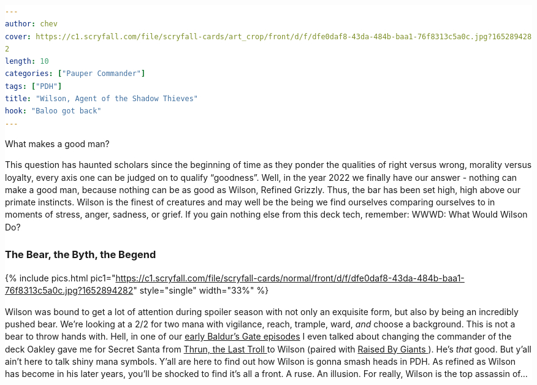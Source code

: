 ```yaml
---
author: chev
cover: https://c1.scryfall.com/file/scryfall-cards/art_crop/front/d/f/dfe0daf8-43da-484b-baa1-76f8313c5a0c.jpg?1652894282
length: 10
categories: ["Pauper Commander"]
tags: ["PDH"]
title: "Wilson, Agent of the Shadow Thieves"
hook: "Baloo got back"
---
```

What makes a good man? 

This question has haunted scholars since the beginning of time as they ponder the qualities of right versus wrong, morality versus loyalty, every axis one can be judged on to qualify “goodness”. Well, in the year 2022 we finally have our answer - nothing can make a good man, because nothing can be as good as Wilson, Refined Grizzly. Thus, the bar has been set high, high above our primate instincts. Wilson is the finest of creatures and may well be the being we find ourselves comparing ourselves to in moments of stress, anger, sadness, or grief. If you gain nothing else from this deck tech, remember: WWWD: What Would Wilson Do?

### The Bear, the Byth, the Begend


{% include pics.html
pic1="https://c1.scryfall.com/file/scryfall-cards/normal/front/d/f/dfe0daf8-43da-484b-baa1-76f8313c5a0c.jpg?1652894282"
style="single"
width="33%" %}
<br />


Wilson was bound to get a lot of attention during spoiler season with not only an exquisite form, but also by being an incredibly pushed bear. We’re looking at a 2/2 for two mana with vigilance, reach, trample, ward, *and* choose a background. This is not a bear to throw hands with. Hell, in one of our [early Baldur’s Gate episodes](https://open.spotify.com/episode/4qzt1UOiz81rw2sLYLHHb3?si=85aed7e01693453e) I even talked about changing the commander of the deck Oakley gave me for Secret Santa from 
<a
	class="accented-link external-card-link"
	target="_blank"
	href="https://scryfall.com/card/mbs/92/thrun-the-last-troll?utm_source=api"
	data-toggle="popover"
	data-placement="top"
	data-content="<img src='https://c1.scryfall.com/file/scryfall-cards/normal/front/5/d/5d393da0-4cb6-4ae8-b747-8e6d0fa7f55a.jpg?1562611602' width=100% height=100%>">
	Thrun, the Last Troll
</a> to Wilson (paired with 
<a
	class="accented-link external-card-link"
	target="_blank"
	href="https://scryfall.com/card/clb/250/raised-by-giants?utm_source=api"
	data-toggle="popover"
	data-placement="top"
	data-content="<img src='https://c1.scryfall.com/file/scryfall-cards/normal/front/1/1/11c93414-935e-462b-ad89-27ca21d01bf9.jpg?1652818804' width=100% height=100%>">
	Raised By Giants
</a>). He’s *that* good. But y’all ain’t here to talk shiny mana symbols. Y’all are here to find out how Wilson is gonna smash heads in PDH. As refined as Wilson has become in his later years, you’ll be shocked to find it’s all a front. A ruse. An illusion. For really, Wilson is the top assassin of…
